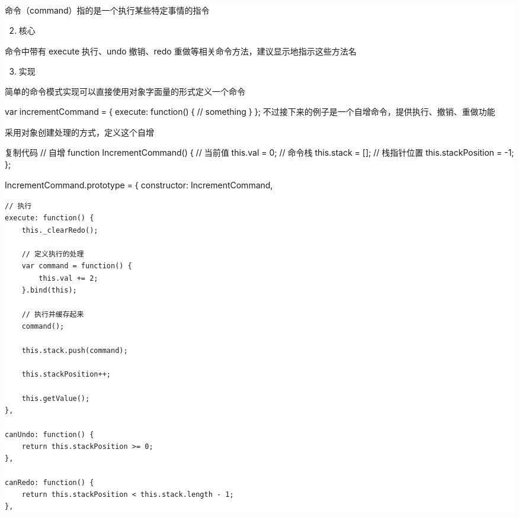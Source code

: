 命令（command）指的是一个执行某些特定事情的指令

2. 核心

命令中带有 execute 执行、undo 撤销、redo 重做等相关命令方法，建议显示地指示这些方法名

3. 实现

简单的命令模式实现可以直接使用对象字面量的形式定义一个命令

var incrementCommand = {
execute: function() {
// something
}
};
不过接下来的例子是一个自增命令，提供执行、撤销、重做功能

采用对象创建处理的方式，定义这个自增

复制代码
// 自增
function IncrementCommand() {
// 当前值
this.val = 0;
// 命令栈
this.stack = [];
// 栈指针位置
this.stackPosition = -1;
};

IncrementCommand.prototype = {
constructor: IncrementCommand,

    // 执行
    execute: function() {
        this._clearRedo();

        // 定义执行的处理
        var command = function() {
            this.val += 2;
        }.bind(this);

        // 执行并缓存起来
        command();

        this.stack.push(command);

        this.stackPosition++;

        this.getValue();
    },

    canUndo: function() {
        return this.stackPosition >= 0;
    },

    canRedo: function() {
        return this.stackPosition < this.stack.length - 1;
    },
